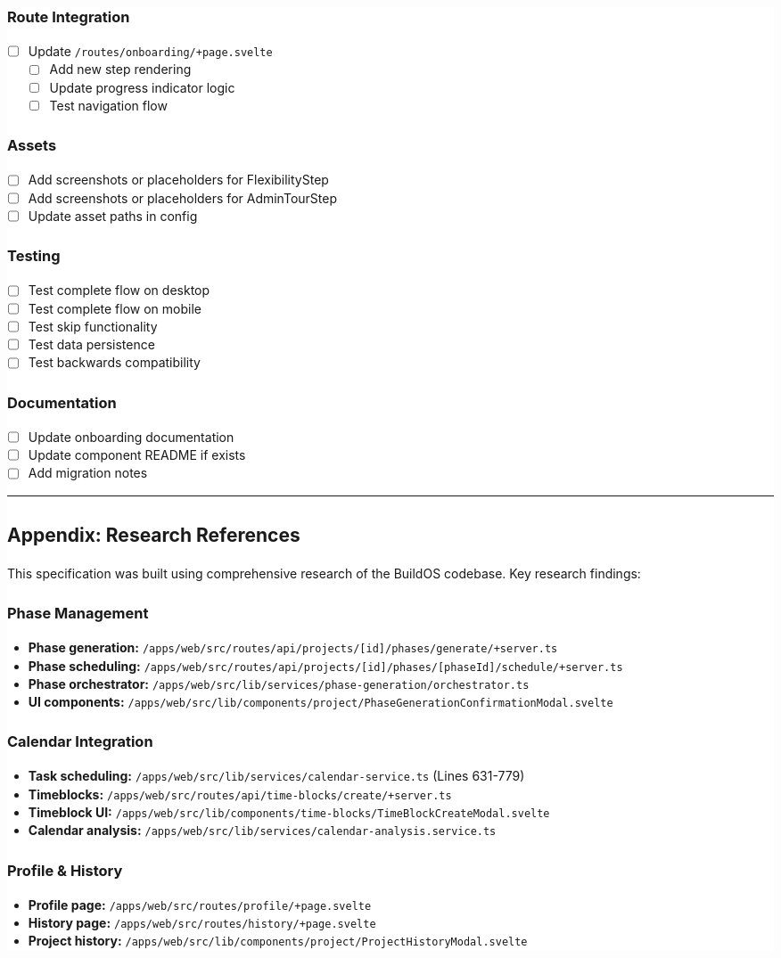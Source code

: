 ### Route Integration

- [ ] Update `/routes/onboarding/+page.svelte`
    - [ ] Add new step rendering
    - [ ] Update progress indicator logic
    - [ ] Test navigation flow

### Assets

- [ ] Add screenshots or placeholders for FlexibilityStep
- [ ] Add screenshots or placeholders for AdminTourStep
- [ ] Update asset paths in config

### Testing

- [ ] Test complete flow on desktop
- [ ] Test complete flow on mobile
- [ ] Test skip functionality
- [ ] Test data persistence
- [ ] Test backwards compatibility

### Documentation

- [ ] Update onboarding documentation
- [ ] Update component README if exists
- [ ] Add migration notes

---

## Appendix: Research References

This specification was built using comprehensive research of the BuildOS codebase. Key research findings:

### Phase Management

- **Phase generation:** `/apps/web/src/routes/api/projects/[id]/phases/generate/+server.ts`
- **Phase scheduling:** `/apps/web/src/routes/api/projects/[id]/phases/[phaseId]/schedule/+server.ts`
- **Phase orchestrator:** `/apps/web/src/lib/services/phase-generation/orchestrator.ts`
- **UI components:** `/apps/web/src/lib/components/project/PhaseGenerationConfirmationModal.svelte`

### Calendar Integration

- **Task scheduling:** `/apps/web/src/lib/services/calendar-service.ts` (Lines 631-779)
- **Timeblocks:** `/apps/web/src/routes/api/time-blocks/create/+server.ts`
- **Timeblock UI:** `/apps/web/src/lib/components/time-blocks/TimeBlockCreateModal.svelte`
- **Calendar analysis:** `/apps/web/src/lib/services/calendar-analysis.service.ts`

### Profile & History

- **Profile page:** `/apps/web/src/routes/profile/+page.svelte`
- **History page:** `/apps/web/src/routes/history/+page.svelte`
- **Project history:** `/apps/web/src/lib/components/project/ProjectHistoryModal.svelte`
